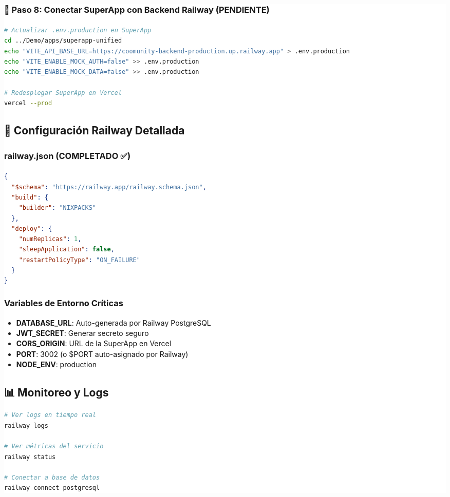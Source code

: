 ### 🔄 Paso 8: Conectar SuperApp con Backend Railway (PENDIENTE)

```bash
# Actualizar .env.production en SuperApp
cd ../Demo/apps/superapp-unified
echo "VITE_API_BASE_URL=https://coomunity-backend-production.up.railway.app" > .env.production
echo "VITE_ENABLE_MOCK_AUTH=false" >> .env.production
echo "VITE_ENABLE_MOCK_DATA=false" >> .env.production

# Redesplegar SuperApp en Vercel
vercel --prod
```

## 🔧 Configuración Railway Detallada

### railway.json (COMPLETADO ✅)
```json
{
  "$schema": "https://railway.app/railway.schema.json",
  "build": {
    "builder": "NIXPACKS"
  },
  "deploy": {
    "numReplicas": 1,
    "sleepApplication": false,
    "restartPolicyType": "ON_FAILURE"
  }
}
```

### Variables de Entorno Críticas
- **DATABASE_URL**: Auto-generada por Railway PostgreSQL
- **JWT_SECRET**: Generar secreto seguro
- **CORS_ORIGIN**: URL de la SuperApp en Vercel
- **PORT**: 3002 (o $PORT auto-asignado por Railway)
- **NODE_ENV**: production

## 📊 Monitoreo y Logs

```bash
# Ver logs en tiempo real
railway logs

# Ver métricas del servicio
railway status

# Conectar a base de datos
railway connect postgresql
```

